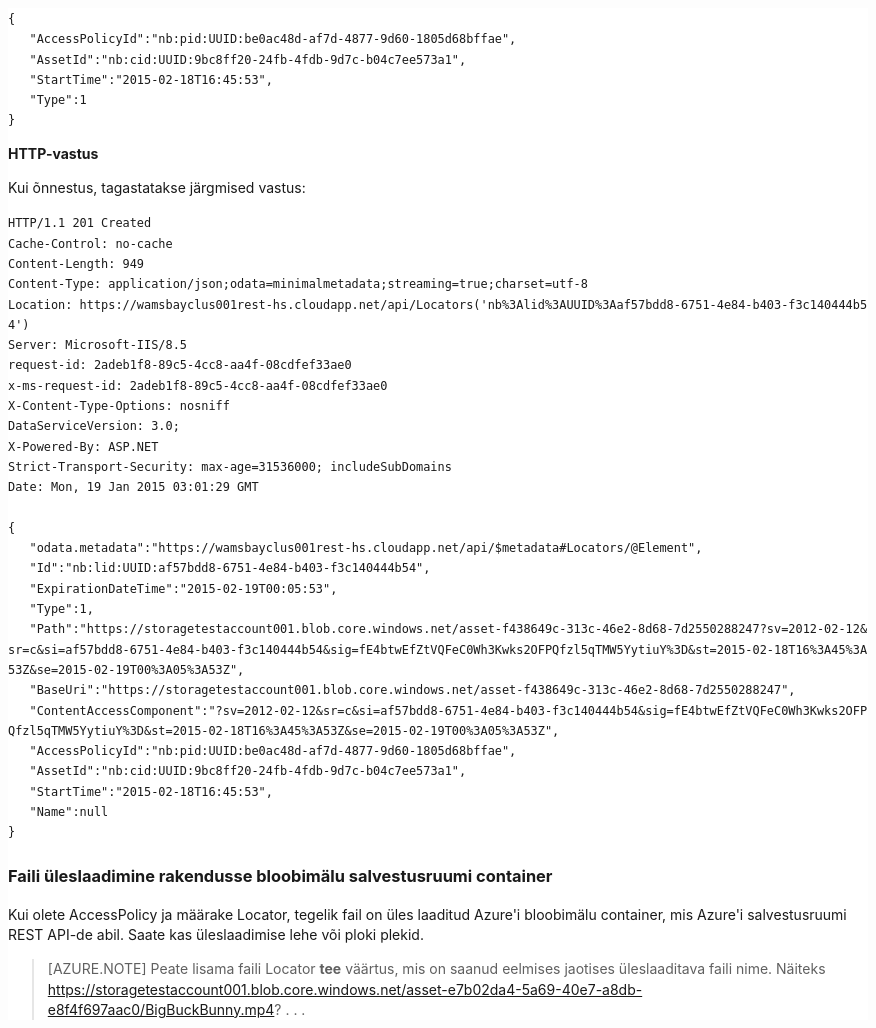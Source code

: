     {  
       "AccessPolicyId":"nb:pid:UUID:be0ac48d-af7d-4877-9d60-1805d68bffae",
       "AssetId":"nb:cid:UUID:9bc8ff20-24fb-4fdb-9d7c-b04c7ee573a1",
       "StartTime":"2015-02-18T16:45:53",
       "Type":1
    }


**HTTP-vastus**

Kui õnnestus, tagastatakse järgmised vastus:
        
    HTTP/1.1 201 Created
    Cache-Control: no-cache
    Content-Length: 949
    Content-Type: application/json;odata=minimalmetadata;streaming=true;charset=utf-8
    Location: https://wamsbayclus001rest-hs.cloudapp.net/api/Locators('nb%3Alid%3AUUID%3Aaf57bdd8-6751-4e84-b403-f3c140444b54')
    Server: Microsoft-IIS/8.5
    request-id: 2adeb1f8-89c5-4cc8-aa4f-08cdfef33ae0
    x-ms-request-id: 2adeb1f8-89c5-4cc8-aa4f-08cdfef33ae0
    X-Content-Type-Options: nosniff
    DataServiceVersion: 3.0;
    X-Powered-By: ASP.NET
    Strict-Transport-Security: max-age=31536000; includeSubDomains
    Date: Mon, 19 Jan 2015 03:01:29 GMT
    
    {  
       "odata.metadata":"https://wamsbayclus001rest-hs.cloudapp.net/api/$metadata#Locators/@Element",
       "Id":"nb:lid:UUID:af57bdd8-6751-4e84-b403-f3c140444b54",
       "ExpirationDateTime":"2015-02-19T00:05:53",
       "Type":1,
       "Path":"https://storagetestaccount001.blob.core.windows.net/asset-f438649c-313c-46e2-8d68-7d2550288247?sv=2012-02-12&sr=c&si=af57bdd8-6751-4e84-b403-f3c140444b54&sig=fE4btwEfZtVQFeC0Wh3Kwks2OFPQfzl5qTMW5YytiuY%3D&st=2015-02-18T16%3A45%3A53Z&se=2015-02-19T00%3A05%3A53Z",
       "BaseUri":"https://storagetestaccount001.blob.core.windows.net/asset-f438649c-313c-46e2-8d68-7d2550288247",
       "ContentAccessComponent":"?sv=2012-02-12&sr=c&si=af57bdd8-6751-4e84-b403-f3c140444b54&sig=fE4btwEfZtVQFeC0Wh3Kwks2OFPQfzl5qTMW5YytiuY%3D&st=2015-02-18T16%3A45%3A53Z&se=2015-02-19T00%3A05%3A53Z",
       "AccessPolicyId":"nb:pid:UUID:be0ac48d-af7d-4877-9d60-1805d68bffae",
       "AssetId":"nb:cid:UUID:9bc8ff20-24fb-4fdb-9d7c-b04c7ee573a1",
       "StartTime":"2015-02-18T16:45:53",
       "Name":null
    }

### <a name="upload-a-file-into-a-blob-storage-container"></a>Faili üleslaadimine rakendusse bloobimälu salvestusruumi container
    
Kui olete AccessPolicy ja määrake Locator, tegelik fail on üles laaditud Azure'i bloobimälu container, mis Azure'i salvestusruumi REST API-de abil. Saate kas üleslaadimise lehe või ploki plekid. 

>[AZURE.NOTE] Peate lisama faili Locator **tee** väärtus, mis on saanud eelmises jaotises üleslaaditava faili nime. Näiteks https://storagetestaccount001.blob.core.windows.net/asset-e7b02da4-5a69-40e7-a8db-e8f4f697aac0/BigBuckBunny.mp4? . . . 
